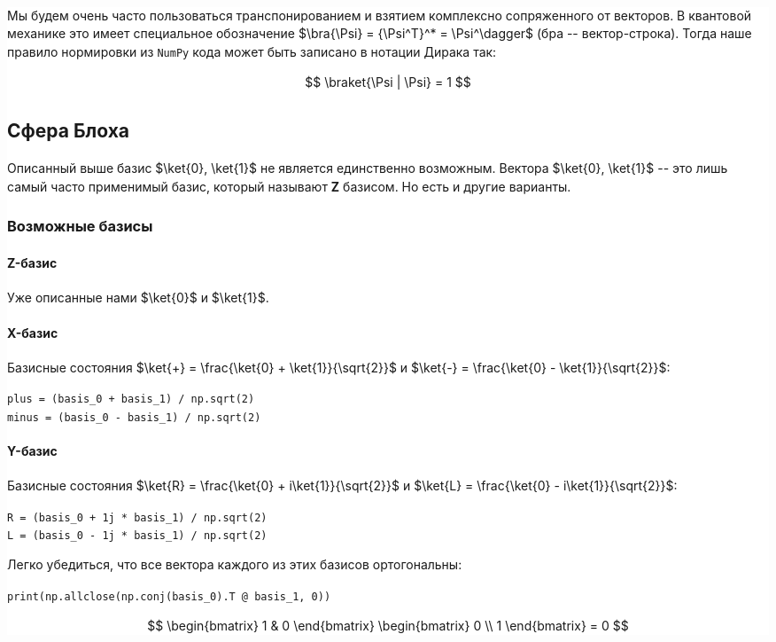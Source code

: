 Мы будем очень часто пользоваться транспонированием и взятием комплексно сопряженного от векторов. В квантовой механике это имеет специальное обозначение $\bra{\Psi} = {\Psi^T}^* = \Psi^\dagger$ (бра -- вектор-строка). Тогда наше правило нормировки из `NumPy` кода может быть записано в нотации Дирака так:

$$
\braket{\Psi | \Psi} = 1
$$

## Сфера Блоха

Описанный выше базис $\ket{0}, \ket{1}$ не является единственно возможным. Вектора $\ket{0}, \ket{1}$ -- это лишь самый часто применимый базис, который называют $\mathbf{Z}$ базисом. Но есть и другие варианты.

### Возможные базисы

#### Z-базис

Уже описанные нами $\ket{0}$ и $\ket{1}$.

#### X-базис

Базисные состояния $\ket{+} = \frac{\ket{0} + \ket{1}}{\sqrt{2}}$ и $\ket{-} = \frac{\ket{0} - \ket{1}}{\sqrt{2}}$:

```{code-cell} ipython3
plus = (basis_0 + basis_1) / np.sqrt(2)
minus = (basis_0 - basis_1) / np.sqrt(2)
```

#### Y-базис

Базисные состояния $\ket{R} = \frac{\ket{0} + i\ket{1}}{\sqrt{2}}$ и $\ket{L} = \frac{\ket{0} - i\ket{1}}{\sqrt{2}}$:

```{code-cell} ipython3
R = (basis_0 + 1j * basis_1) / np.sqrt(2)
L = (basis_0 - 1j * basis_1) / np.sqrt(2)
```

Легко убедиться, что все вектора каждого из этих базисов ортогональны:

```{code-cell} ipython3
print(np.allclose(np.conj(basis_0).T @ basis_1, 0))
```

$$
\begin{bmatrix}
1 & 0
\end{bmatrix}
\begin{bmatrix}
0 \\
1
\end{bmatrix}
= 0
$$
